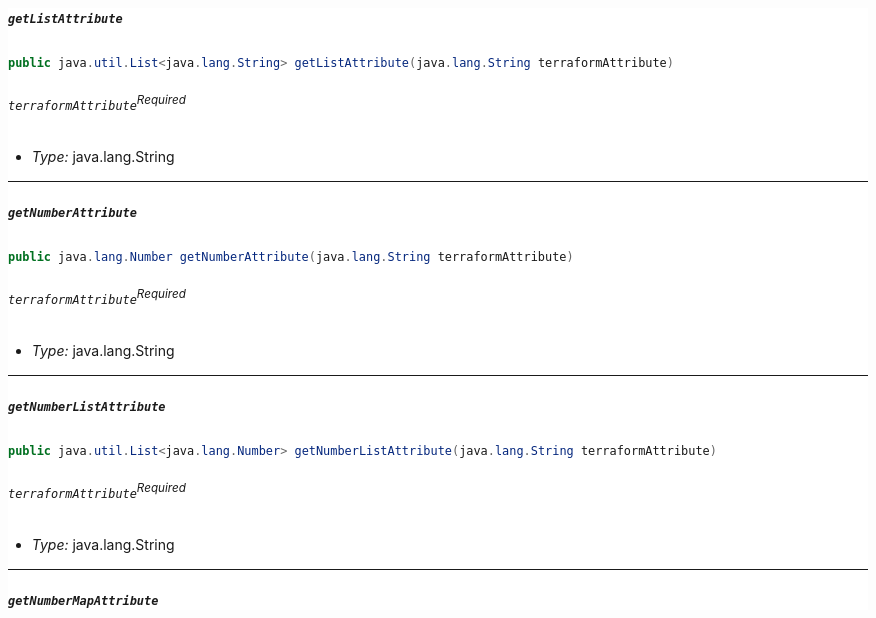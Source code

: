##### `getListAttribute` <a name="getListAttribute" id="@cdktf/provider-azuread.accessPackageResourceCatalogAssociation.AccessPackageResourceCatalogAssociation.getListAttribute"></a>

```java
public java.util.List<java.lang.String> getListAttribute(java.lang.String terraformAttribute)
```

###### `terraformAttribute`<sup>Required</sup> <a name="terraformAttribute" id="@cdktf/provider-azuread.accessPackageResourceCatalogAssociation.AccessPackageResourceCatalogAssociation.getListAttribute.parameter.terraformAttribute"></a>

- *Type:* java.lang.String

---

##### `getNumberAttribute` <a name="getNumberAttribute" id="@cdktf/provider-azuread.accessPackageResourceCatalogAssociation.AccessPackageResourceCatalogAssociation.getNumberAttribute"></a>

```java
public java.lang.Number getNumberAttribute(java.lang.String terraformAttribute)
```

###### `terraformAttribute`<sup>Required</sup> <a name="terraformAttribute" id="@cdktf/provider-azuread.accessPackageResourceCatalogAssociation.AccessPackageResourceCatalogAssociation.getNumberAttribute.parameter.terraformAttribute"></a>

- *Type:* java.lang.String

---

##### `getNumberListAttribute` <a name="getNumberListAttribute" id="@cdktf/provider-azuread.accessPackageResourceCatalogAssociation.AccessPackageResourceCatalogAssociation.getNumberListAttribute"></a>

```java
public java.util.List<java.lang.Number> getNumberListAttribute(java.lang.String terraformAttribute)
```

###### `terraformAttribute`<sup>Required</sup> <a name="terraformAttribute" id="@cdktf/provider-azuread.accessPackageResourceCatalogAssociation.AccessPackageResourceCatalogAssociation.getNumberListAttribute.parameter.terraformAttribute"></a>

- *Type:* java.lang.String

---

##### `getNumberMapAttribute` <a name="getNumberMapAttribute" id="@cdktf/provider-azuread.accessPackageResourceCatalogAssociation.AccessPackageResourceCatalogAssociation.getNumberMapAttribute"></a>
